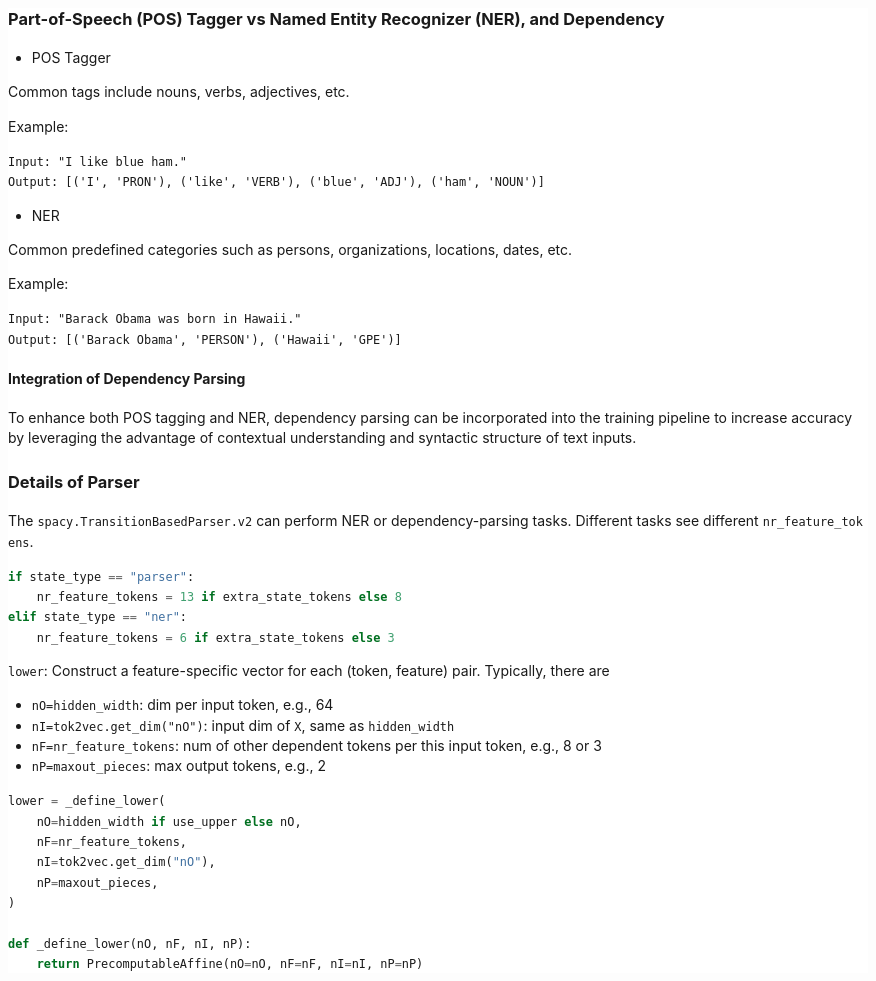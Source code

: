 ### Part-of-Speech (POS) Tagger vs Named Entity Recognizer (NER), and Dependency

* POS Tagger

Common tags include nouns, verbs, adjectives, etc.

Example:

```txt
Input: "I like blue ham."
Output: [('I', 'PRON'), ('like', 'VERB'), ('blue', 'ADJ'), ('ham', 'NOUN')]
```

* NER

Common predefined categories such as persons, organizations, locations, dates, etc.

Example:

```txt
Input: "Barack Obama was born in Hawaii."
Output: [('Barack Obama', 'PERSON'), ('Hawaii', 'GPE')]
```

#### Integration of Dependency Parsing

To enhance both POS tagging and NER, dependency parsing can be incorporated into the training pipeline to increase accuracy by leveraging the advantage of contextual understanding and syntactic structure of text inputs.

### Details of Parser

The `spacy.TransitionBasedParser.v2` can perform NER or dependency-parsing tasks.
Different tasks see different `nr_feature_tokens`.

```py
if state_type == "parser":
    nr_feature_tokens = 13 if extra_state_tokens else 8
elif state_type == "ner":
    nr_feature_tokens = 6 if extra_state_tokens else 3
```

`lower`: Construct a feature-specific vector for each (token, feature) pair.
Typically, there are

* `nO=hidden_width`: dim per input token, e.g., 64
* `nI=tok2vec.get_dim("nO")`: input dim of `X`, same as `hidden_width`
* `nF=nr_feature_tokens`: num of other dependent tokens per this input token, e.g., 8 or 3
* `nP=maxout_pieces`: max output tokens, e.g., 2

```py
lower = _define_lower(
    nO=hidden_width if use_upper else nO,
    nF=nr_feature_tokens,
    nI=tok2vec.get_dim("nO"),
    nP=maxout_pieces,
)

def _define_lower(nO, nF, nI, nP):
    return PrecomputableAffine(nO=nO, nF=nF, nI=nI, nP=nP)
```
